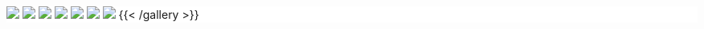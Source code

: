 <img src="https://ai-paper-reviewer.com/Vi8AepAXGy/14.png" class="grid-w50 md:grid-w33 xl:grid-w25" />
<img src="https://ai-paper-reviewer.com/Vi8AepAXGy/15.png" class="grid-w50 md:grid-w33 xl:grid-w25" />
<img src="https://ai-paper-reviewer.com/Vi8AepAXGy/16.png" class="grid-w50 md:grid-w33 xl:grid-w25" />
<img src="https://ai-paper-reviewer.com/Vi8AepAXGy/17.png" class="grid-w50 md:grid-w33 xl:grid-w25" />
<img src="https://ai-paper-reviewer.com/Vi8AepAXGy/18.png" class="grid-w50 md:grid-w33 xl:grid-w25" />
<img src="https://ai-paper-reviewer.com/Vi8AepAXGy/19.png" class="grid-w50 md:grid-w33 xl:grid-w25" />
<img src="https://ai-paper-reviewer.com/Vi8AepAXGy/20.png" class="grid-w50 md:grid-w33 xl:grid-w25" />
{{< /gallery >}}